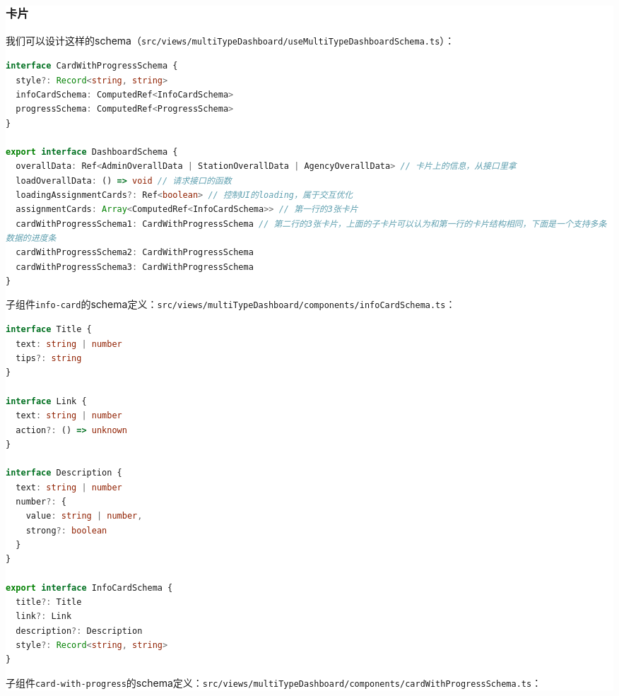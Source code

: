 ### 卡片
我们可以设计这样的schema（`src/views/multiTypeDashboard/useMultiTypeDashboardSchema.ts`）：

```ts
interface CardWithProgressSchema {
  style?: Record<string, string>
  infoCardSchema: ComputedRef<InfoCardSchema>
  progressSchema: ComputedRef<ProgressSchema>
}

export interface DashboardSchema {
  overallData: Ref<AdminOverallData | StationOverallData | AgencyOverallData> // 卡片上的信息，从接口里拿
  loadOverallData: () => void // 请求接口的函数
  loadingAssignmentCards?: Ref<boolean> // 控制UI的loading，属于交互优化
  assignmentCards: Array<ComputedRef<InfoCardSchema>> // 第一行的3张卡片
  cardWithProgressSchema1: CardWithProgressSchema // 第二行的3张卡片，上面的子卡片可以认为和第一行的卡片结构相同，下面是一个支持多条数据的进度条
  cardWithProgressSchema2: CardWithProgressSchema
  cardWithProgressSchema3: CardWithProgressSchema
}
```

子组件`info-card`的schema定义：`src/views/multiTypeDashboard/components/infoCardSchema.ts`：

```ts
interface Title {
  text: string | number
  tips?: string
}

interface Link {
  text: string | number
  action?: () => unknown
}

interface Description {
  text: string | number
  number?: {
    value: string | number,
    strong?: boolean
  }
}

export interface InfoCardSchema {
  title?: Title
  link?: Link
  description?: Description
  style?: Record<string, string>
}
```

子组件`card-with-progress`的schema定义：`src/views/multiTypeDashboard/components/cardWithProgressSchema.ts`：
